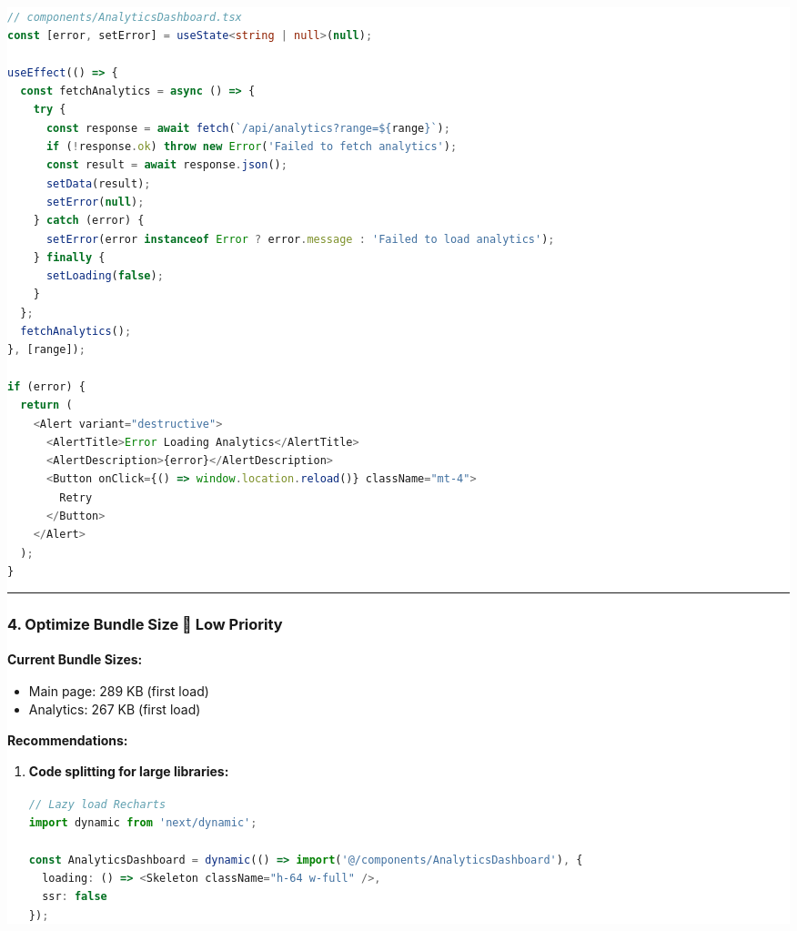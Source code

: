 ```typescript
// components/AnalyticsDashboard.tsx
const [error, setError] = useState<string | null>(null);

useEffect(() => {
  const fetchAnalytics = async () => {
    try {
      const response = await fetch(`/api/analytics?range=${range}`);
      if (!response.ok) throw new Error('Failed to fetch analytics');
      const result = await response.json();
      setData(result);
      setError(null);
    } catch (error) {
      setError(error instanceof Error ? error.message : 'Failed to load analytics');
    } finally {
      setLoading(false);
    }
  };
  fetchAnalytics();
}, [range]);

if (error) {
  return (
    <Alert variant="destructive">
      <AlertTitle>Error Loading Analytics</AlertTitle>
      <AlertDescription>{error}</AlertDescription>
      <Button onClick={() => window.location.reload()} className="mt-4">
        Retry
      </Button>
    </Alert>
  );
}
```

---

### 4. Optimize Bundle Size 🔄 Low Priority

**Current Bundle Sizes:**
- Main page: 289 KB (first load)
- Analytics: 267 KB (first load)

**Recommendations:**
1. **Code splitting for large libraries:**
   ```typescript
   // Lazy load Recharts
   import dynamic from 'next/dynamic';
   
   const AnalyticsDashboard = dynamic(() => import('@/components/AnalyticsDashboard'), {
     loading: () => <Skeleton className="h-64 w-full" />,
     ssr: false
   });
   ```
